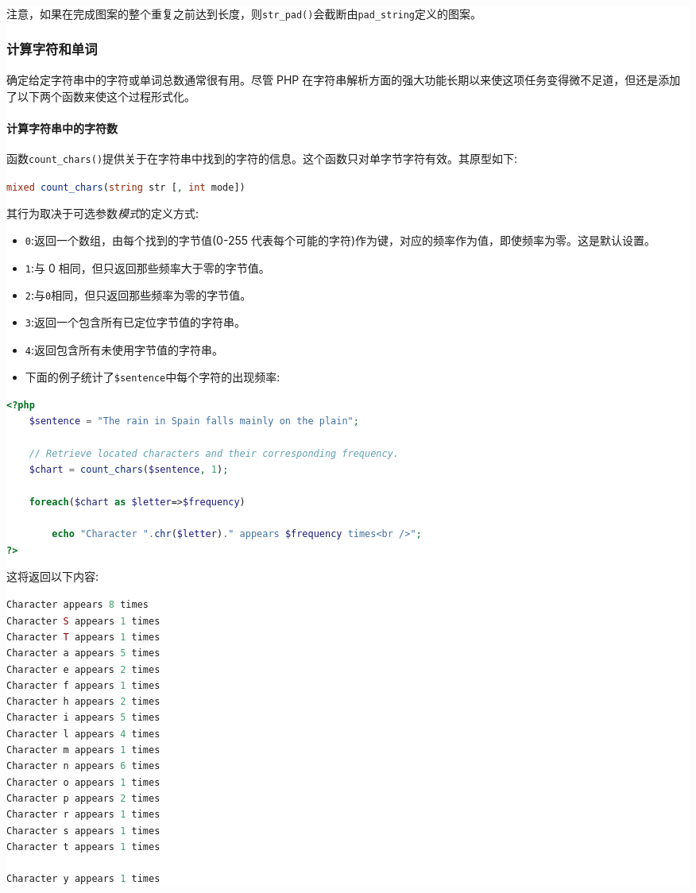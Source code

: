注意，如果在完成图案的整个重复之前达到长度，则`str_pad()`会截断由`pad_string`定义的图案。

### 计算字符和单词

确定给定字符串中的字符或单词总数通常很有用。尽管 PHP 在字符串解析方面的强大功能长期以来使这项任务变得微不足道，但还是添加了以下两个函数来使这个过程形式化。

#### 计算字符串中的字符数

函数`count_chars()`提供关于在字符串中找到的字符的信息。这个函数只对单字节字符有效。其原型如下:

```php
mixed count_chars(string str [, int mode])

```

其行为取决于可选参数*模式*的定义方式:

*   `0`:返回一个数组，由每个找到的字节值(0-255 代表每个可能的字符)作为键，对应的频率作为值，即使频率为零。这是默认设置。

*   `1`:与 0 相同，但只返回那些频率大于零的字节值。

*   `2`:与`0`相同，但只返回那些频率为零的字节值。

*   `3`:返回一个包含所有已定位字节值的字符串。

*   `4`:返回包含所有未使用字节值的字符串。

*   下面的例子统计了`$sentence`中每个字符的出现频率:

```php
<?php
    $sentence = "The rain in Spain falls mainly on the plain";

    // Retrieve located characters and their corresponding frequency.
    $chart = count_chars($sentence, 1);

    foreach($chart as $letter=>$frequency) 

        echo "Character ".chr($letter)." appears $frequency times<br />";
?>

```

这将返回以下内容:

```php
Character appears 8 times
Character S appears 1 times
Character T appears 1 times
Character a appears 5 times
Character e appears 2 times
Character f appears 1 times
Character h appears 2 times
Character i appears 5 times
Character l appears 4 times
Character m appears 1 times
Character n appears 6 times
Character o appears 1 times
Character p appears 2 times
Character r appears 1 times
Character s appears 1 times
Character t appears 1 times

Character y appears 1 times

```
